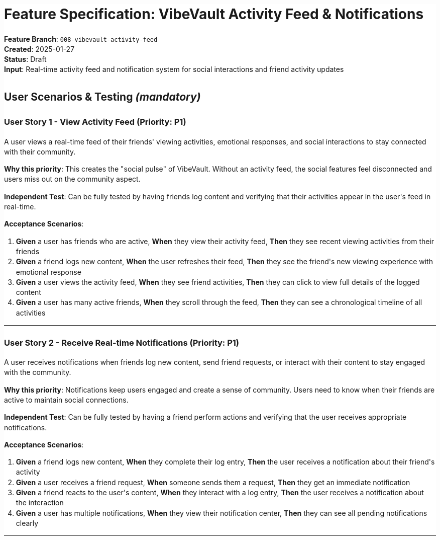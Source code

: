 # Feature Specification: VibeVault Activity Feed & Notifications

**Feature Branch**: `008-vibevault-activity-feed`  
**Created**: 2025-01-27  
**Status**: Draft  
**Input**: Real-time activity feed and notification system for social interactions and friend activity updates

## User Scenarios & Testing *(mandatory)*

### User Story 1 - View Activity Feed (Priority: P1)

A user views a real-time feed of their friends' viewing activities, emotional responses, and social interactions to stay connected with their community.

**Why this priority**: This creates the "social pulse" of VibeVault. Without an activity feed, the social features feel disconnected and users miss out on the community aspect.

**Independent Test**: Can be fully tested by having friends log content and verifying that their activities appear in the user's feed in real-time.

**Acceptance Scenarios**:

1. **Given** a user has friends who are active, **When** they view their activity feed, **Then** they see recent viewing activities from their friends
2. **Given** a friend logs new content, **When** the user refreshes their feed, **Then** they see the friend's new viewing experience with emotional response
3. **Given** a user views the activity feed, **When** they see friend activities, **Then** they can click to view full details of the logged content
4. **Given** a user has many active friends, **When** they scroll through the feed, **Then** they can see a chronological timeline of all activities

---

### User Story 2 - Receive Real-time Notifications (Priority: P1)

A user receives notifications when friends log new content, send friend requests, or interact with their content to stay engaged with the community.

**Why this priority**: Notifications keep users engaged and create a sense of community. Users need to know when their friends are active to maintain social connections.

**Independent Test**: Can be fully tested by having a friend perform actions and verifying that the user receives appropriate notifications.

**Acceptance Scenarios**:

1. **Given** a friend logs new content, **When** they complete their log entry, **Then** the user receives a notification about their friend's activity
2. **Given** a user receives a friend request, **When** someone sends them a request, **Then** they get an immediate notification
3. **Given** a friend reacts to the user's content, **When** they interact with a log entry, **Then** the user receives a notification about the interaction
4. **Given** a user has multiple notifications, **When** they view their notification center, **Then** they can see all pending notifications clearly

---
